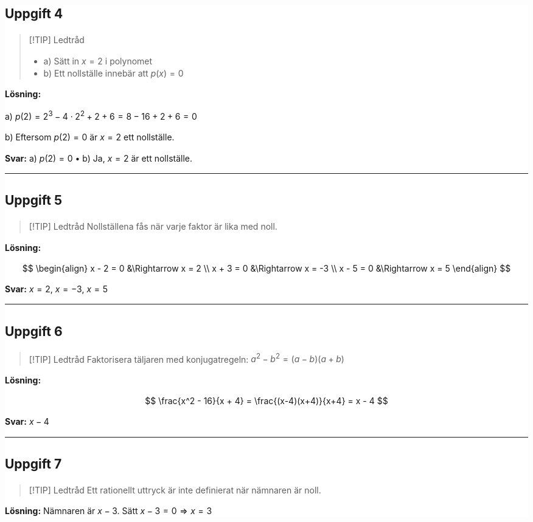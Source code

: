 ## Uppgift 4

>[!TIP] Ledtråd
>- a) Sätt in $x = 2$ i polynomet
>- b) Ett nollställe innebär att $p(x) = 0$

**Lösning:**

a) $p(2) = 2^3 - 4 \cdot 2^2 + 2 + 6 = 8 - 16 + 2 + 6 = 0$

b) Eftersom $p(2) = 0$ är $x = 2$ ett nollställe.

**Svar:** a) $p(2) = 0$ • b) Ja, $x = 2$ är ett nollställe.

---

## Uppgift 5

>[!TIP] Ledtråd
>Nollställena fås när varje faktor är lika med noll.

**Lösning:**

$$
\begin{align}
x - 2 = 0 &\Rightarrow x = 2 \\
x + 3 = 0 &\Rightarrow x = -3 \\
x - 5 = 0 &\Rightarrow x = 5
\end{align}
$$

**Svar:** $x = 2$, $x = -3$, $x = 5$

---

## Uppgift 6

>[!TIP] Ledtråd
>Faktorisera täljaren med konjugatregeln: $a^2 - b^2 = (a-b)(a+b)$

**Lösning:**

$$
\frac{x^2 - 16}{x + 4} = \frac{(x-4)(x+4)}{x+4} = x - 4
$$

**Svar:** $x - 4$

---

## Uppgift 7

>[!TIP] Ledtråd
>Ett rationellt uttryck är inte definierat när nämnaren är noll.

**Lösning:** Nämnaren är $x - 3$. Sätt $x - 3 = 0 \Rightarrow x = 3$
